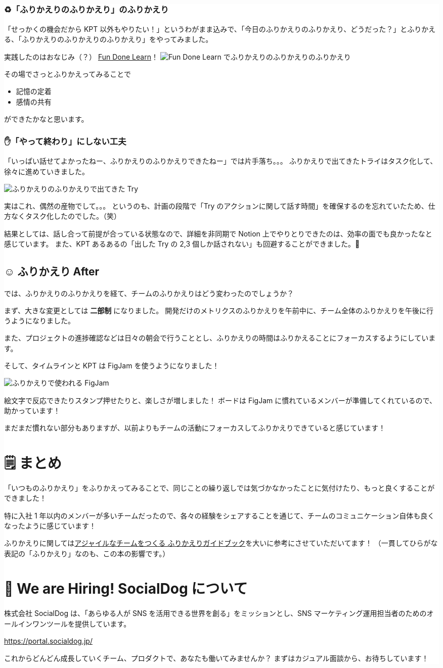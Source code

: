### ♻️「ふりかえりのふりかえり」のふりかえり

「せっかくの機会だから KPT 以外もやりたい！」というわがまま込みで、「今日のふりかえりのふりかえり、どうだった？」とふりかえる、「ふりかえりのふりかえりのふりかえり」をやってみました。

実践したのはおなじみ（？） [Fun Done Learn](https://qiita.com/yattom/items/90ac533d993d3a2d2d0f)！
![Fun Done Learn でふりかえりのふりかえりのふりかえり](https://storage.googleapis.com/zenn-user-upload/d51afaef6888-20241220.png)

その場でさっとふりかえってみることで

- 記憶の定着
- 感情の共有

ができたかなと思います。

### ✋️「やって終わり」にしない工夫

「いっぱい話せてよかったねー、ふりかえりのふりかえりできたねー」では片手落ち。。。
ふりかえりで出てきたトライはタスク化して、徐々に進めていきました。

![ふりかえりのふりかえりで出てきた Try](https://storage.googleapis.com/zenn-user-upload/cacfc9c1a311-20241220.png)

実はこれ、偶然の産物でして。。。
というのも、計画の段階で「Try のアクションに関して話す時間」を確保するのを忘れていたため、仕方なくタスク化したのでした。（笑）

結果としては、話し合って前提が合っている状態なので、詳細を非同期で Notion 上でやりとりできたのは、効率の面でも良かったなと感じています。
また、KPT あるあるの「出した Try の 2,3 個しか話されない」も回避することができました。🙌

## ☺️ ふりかえり After

では、ふりかえりのふりかえりを経て、チームのふりかえりはどう変わったのでしょうか？

まず、大きな変更としては **二部制** になりました。
開発だけのメトリクスのふりかえりを午前中に、チーム全体のふりかえりを午後に行うようになりました。

また、プロジェクトの進捗確認などは日々の朝会で行うこととし、ふりかえりの時間はふりかえることにフォーカスするようにしています。

そして、タイムラインと KPT は FigJam を使うようになりました！

![ふりかえりで使われる FigJam](https://storage.googleapis.com/zenn-user-upload/e7499db79189-20241220.png)

絵文字で反応できたりスタンプ押せたりと、楽しさが増しました！
ボードは FigJam に慣れているメンバーが準備してくれているので、助かっています！

まだまだ慣れない部分もありますが、以前よりもチームの活動にフォーカスしてふりかえりできていると感じています！

# 🗒️ まとめ

「いつものふりかえり」をふりかえってみることで、同じことの繰り返しでは気づかなかったことに気付けたり、もっと良くすることができました！

特に入社 1 年以内のメンバーが多いチームだったので、各々の経験をシェアすることを通じて、チームのコミュニケーション自体も良くなったように感じています！

ふりかえりに関しては[アジャイルなチームをつくる ふりかえりガイドブック](https://amzn.asia/d/fwNGGNp)を大いに参考にさせていただいてます！
（一貫してひらがな表記の「ふりかえり」なのも、この本の影響です。）

# 🐾 We are Hiring! SocialDog について

株式会社 SocialDog は、「あらゆる人が SNS を活用できる世界を創る」をミッションとし、SNS マーケティング運用担当者のためのオールインワンツールを提供しています。

https://portal.socialdog.jp/

これからどんどん成長していくチーム、プロダクトで、あなたも働いてみませんか？
まずはカジュアル面談から、お待ちしています！
